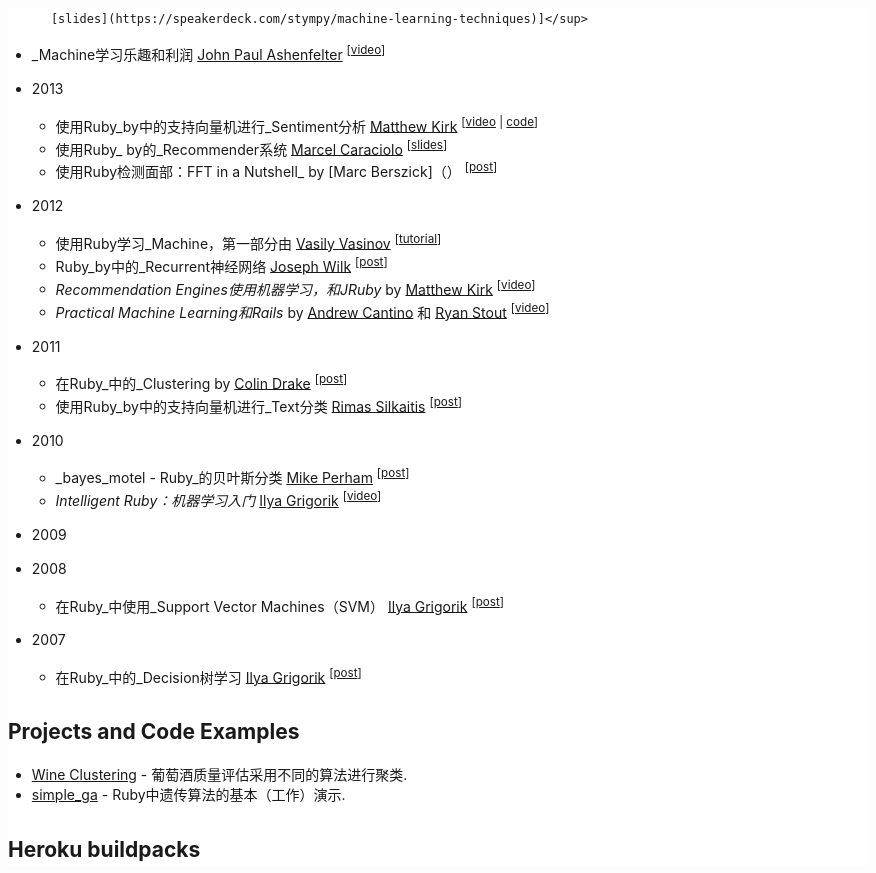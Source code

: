           [slides](https://speakerdeck.com/stympy/machine-learning-techniques)]</sup>
  -  _Machine学习乐趣和利润 [John Paul Ashenfelter](https://twitter.com/johnashenfelter)
    <sup>[[video](https://www.youtube.com/watch?v=KC5MtKHm1O4)]</sup>
- 2013
  - 使用Ruby_by中的支持向量机进行_Sentiment分析 [Matthew Kirk](https://twitter.com/mjkirk)
    <sup>[[video](https://www.youtube.com/watch?v=iSug6CgxWxc) |
          [code](https://github.com/hexgnu/sentiment_analyzer)]</sup>
  - 使用Ruby_ by的_Recommender系统 [Marcel Caraciolo](https://twitter.com/marcelcaraciolo)
    <sup>[[slides](https://www.slideshare.net/marcelcaraciolo/recommender-systems-with-ruby-adding-machine-learning-statistics-etc)]</sup>
  - 使用Ruby检测面部：FFT in a Nutshell_ by [Marc Berszick]（）
    <sup>[[post](https://www.sitepoint.com/detecting-faces-with-ruby-ffi-in-a-nutshell/)]</sup>
- 2012
  - 使用Ruby学习_Machine，第一部分由 [Vasily Vasinov](https://twitter.com/vasinov)
    <sup>[[tutorial](https://www.vasinov.com/blog/machine-learning-with-ruby-part-one/)]</sup>
  -  Ruby_by中的_Recurrent神经网络 [Joseph Wilk](https://twitter.com/josephwilk)
    <sup>[[post](http://blog.josephwilk.net/ruby/recurrent-neural-networks-in-ruby.html)]</sup>
  -  _Recommendation Engines使用机器学习，和JRuby_ by [Matthew Kirk](https://twitter.com/mjkirk)
    <sup>[[video](https://www.youtube.com/watch?v=hsZcrlbBg_0)]</sup>
  -  _Practical Machine Learning和Rails_ by [Andrew Cantino](https://twitter.com/tectonic)
    和 [Ryan Stout](https://twitter.com/ryanstout)
    <sup>[[video](https://www.youtube.com/watch?v=vy_zQ1-F0JI)]</sup>

- 2011
  - 在Ruby_中的_Clustering by [Colin Drake](https://twitter.com/colinfdrake)
    <sup>[[post](https://colindrake.me/post/k-means-clustering-in-ruby/)]</sup>
  - 使用Ruby_by中的支持向量机进行_Text分类 [Rimas Silkaitis](https://twitter.com/neovintage)
    <sup>[[post](http://neovintage.org/2011/11/14/text-classification-using-support/)]</sup>
- 2010
  -  _bayes_motel  -  Ruby_的贝叶斯分类 [Mike Perham](https://twitter.com/mperham)
    <sup>[[post](http://www.mikeperham.com/2010/04/28/bayes_motel-bayesian-classification-for-ruby/)]</sup>
  -  _Intelligent Ruby：机器学习入门_ [Ilya Grigorik](https://twitter.com/igrigorik)
    <sup>[[video](https://vimeo.com/22513786)]</sup>
- 2009

- 2008
  - 在Ruby_中使用_Support Vector Machines（SVM） [Ilya Grigorik](https://twitter.com/igrigorik)
    <sup>[[post](https://www.igvita.com/2008/01/07/support-vector-machines-svm-in-ruby/)]</sup>
- 2007
  - 在Ruby_中的_Decision树学习 [Ilya Grigorik](https://twitter.com/igrigorik)
    <sup>[[post](https://www.igvita.com/2007/04/16/decision-tree-learning-in-ruby/)]</sup>

## Projects and Code Examples

- [Wine Clustering](https://github.com/hexgnu/wine_clustering) -
  葡萄酒质量评估采用不同的算法进行聚类.
- [simple_ga](https://github.com/giuse/simple_ga) -
  Ruby中遗传算法的基本（工作）演示.

## Heroku buildpacks


[ai]: https://en.wikipedia.org/wiki/Artificial_intelligence